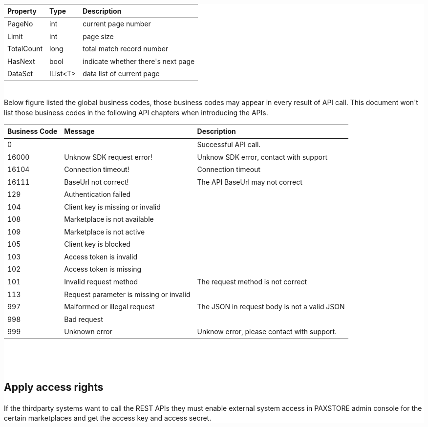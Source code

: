 |Property|Type|Description|
|:--|:--|:--|
|PageNo|int|current page number|
|Limit|int|page size|
|TotalCount|long|total match record number|
|HasNext|bool|indicate whether there's next page|
|DataSet|IList&lt;T&gt;|data list of current page|
<br>
Below figure listed the global business codes, those business codes may appear in every result of API call. This document won't list those business codes in the following API chapters when introducing the APIs.

|Business Code|Message|Description|
|:--|:--|:--|
|0||Successful API call.
|16000|Unknow SDK request error!|Unknow SDK error, contact with support|
|16104|Connection timeout!|Connection timeout|
|16111|BaseUrl not correct!|The API BaseUrl may not correct|
|129|Authentication failed||
|104|Client key is missing or invalid||
|108|Marketplace is not available||
|109|Marketplace is not active||
|105|Client key is blocked||
|103|Access token is invalid||
|102|Access token is missing|&nbsp;|
|101|Invalid request method|The request method is not correct|
|113|Request parameter is missing or invalid||
|997|Malformed or illegal request|The JSON in request body is not a valid JSON|
|998|Bad request||
|999|Unknown error|Unknow error, please contact with support.|

<br/>
<br/>

## Apply access rights

If the thirdparty systems want to call the REST APIs they must enable external system access in PAXSTORE admin console for the certain marketplaces and get the access key and access secret.  
